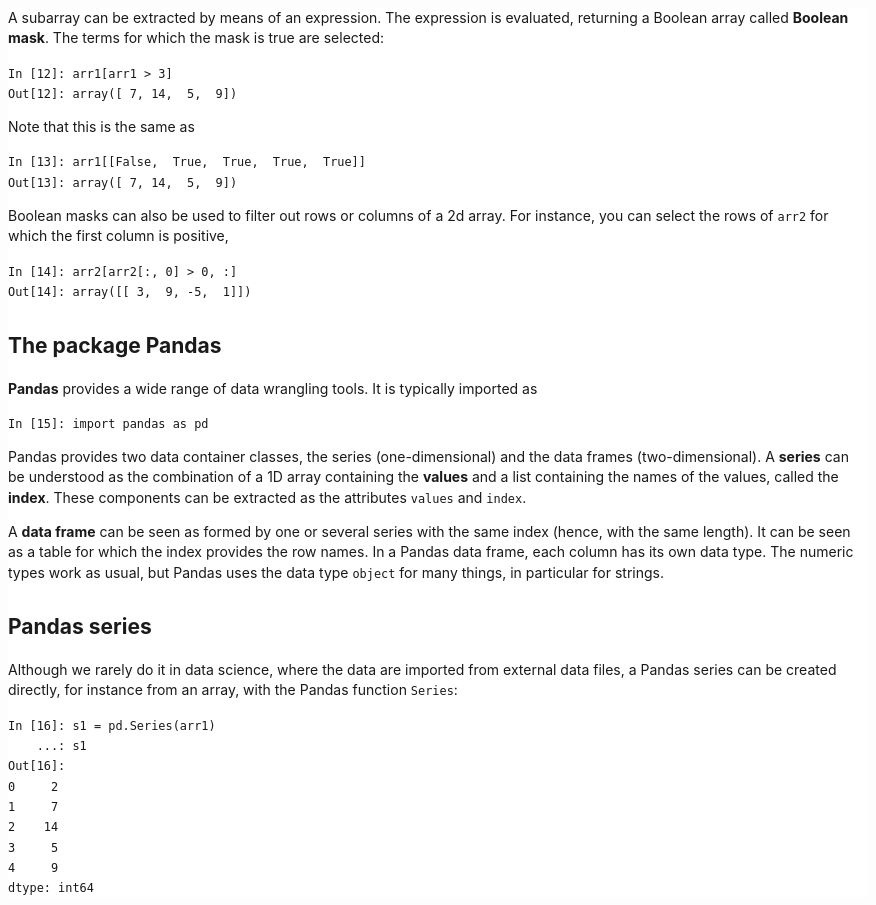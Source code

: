 A subarray can be extracted by means of an expression. The expression is evaluated, returning a Boolean array called **Boolean mask**. The terms for which the mask is true are selected:

```
In [12]: arr1[arr1 > 3]
Out[12]: array([ 7, 14,  5,  9])
```

Note that this is the same as

```
In [13]: arr1[[False,  True,  True,  True,  True]]
Out[13]: array([ 7, 14,  5,  9])
```

Boolean masks can also be used to filter out rows or columns of a 2d array. For instance, you can select the rows of `arr2` for which the first column is positive,

```
In [14]: arr2[arr2[:, 0] > 0, :]
Out[14]: array([[ 3,  9, -5,  1]])
```

## The package Pandas

**Pandas** provides a wide range of data wrangling tools. It is typically imported as

```
In [15]: import pandas as pd
```

Pandas provides two data container classes, the series (one-dimensional) and the data frames (two-dimensional). A **series** can be understood as the combination of a 1D array containing the **values** and a list containing the names of the values, called the **index**. These components can be extracted as the attributes `values` and `index`.

A **data frame** can be seen as formed by one or several series with the same index (hence, with the same length). It can be seen as a table for which the index provides the row names. In a Pandas data frame, each column has its own data type. The numeric types work as usual, but Pandas uses the data type `object` for many things, in particular for strings.

## Pandas series

Although we rarely do it in data science, where the data are imported from external data files, a Pandas series can be created directly, for instance from an array, with the Pandas function `Series`:

```
In [16]: s1 = pd.Series(arr1)
    ...: s1
Out[16]:
0     2
1     7
2    14
3     5
4     9
dtype: int64
```
